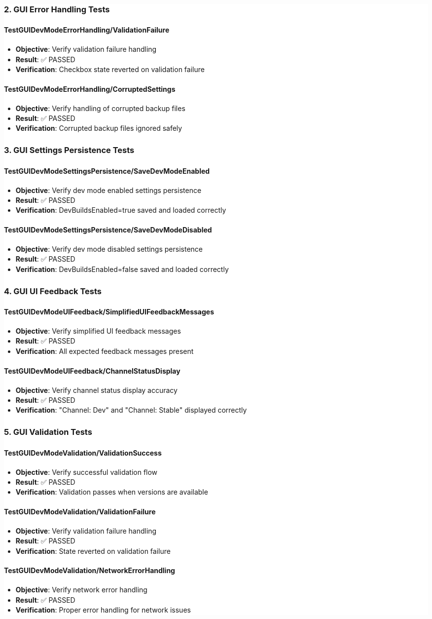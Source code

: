 ### 2. GUI Error Handling Tests

#### TestGUIDevModeErrorHandling/ValidationFailure
- **Objective**: Verify validation failure handling
- **Result**: ✅ PASSED
- **Verification**: Checkbox state reverted on validation failure

#### TestGUIDevModeErrorHandling/CorruptedSettings
- **Objective**: Verify handling of corrupted backup files
- **Result**: ✅ PASSED
- **Verification**: Corrupted backup files ignored safely

### 3. GUI Settings Persistence Tests

#### TestGUIDevModeSettingsPersistence/SaveDevModeEnabled
- **Objective**: Verify dev mode enabled settings persistence
- **Result**: ✅ PASSED
- **Verification**: DevBuildsEnabled=true saved and loaded correctly

#### TestGUIDevModeSettingsPersistence/SaveDevModeDisabled
- **Objective**: Verify dev mode disabled settings persistence
- **Result**: ✅ PASSED
- **Verification**: DevBuildsEnabled=false saved and loaded correctly

### 4. GUI UI Feedback Tests

#### TestGUIDevModeUIFeedback/SimplifiedUIFeedbackMessages
- **Objective**: Verify simplified UI feedback messages
- **Result**: ✅ PASSED
- **Verification**: All expected feedback messages present

#### TestGUIDevModeUIFeedback/ChannelStatusDisplay
- **Objective**: Verify channel status display accuracy
- **Result**: ✅ PASSED
- **Verification**: "Channel: Dev" and "Channel: Stable" displayed correctly

### 5. GUI Validation Tests

#### TestGUIDevModeValidation/ValidationSuccess
- **Objective**: Verify successful validation flow
- **Result**: ✅ PASSED
- **Verification**: Validation passes when versions are available

#### TestGUIDevModeValidation/ValidationFailure
- **Objective**: Verify validation failure handling
- **Result**: ✅ PASSED
- **Verification**: State reverted on validation failure

#### TestGUIDevModeValidation/NetworkErrorHandling
- **Objective**: Verify network error handling
- **Result**: ✅ PASSED
- **Verification**: Proper error handling for network issues
